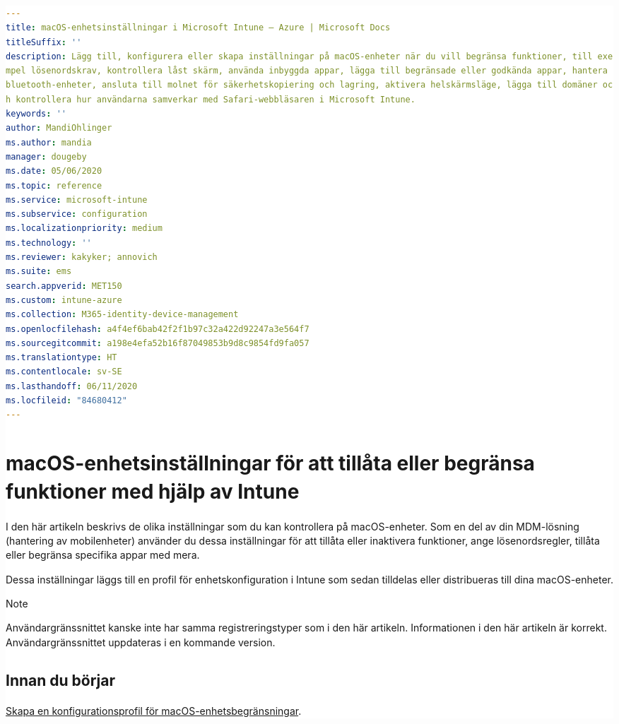 ```yaml
---
title: macOS-enhetsinställningar i Microsoft Intune – Azure | Microsoft Docs
titleSuffix: ''
description: Lägg till, konfigurera eller skapa inställningar på macOS-enheter när du vill begränsa funktioner, till exempel lösenordskrav, kontrollera låst skärm, använda inbyggda appar, lägga till begränsade eller godkända appar, hantera bluetooth-enheter, ansluta till molnet för säkerhetskopiering och lagring, aktivera helskärmsläge, lägga till domäner och kontrollera hur användarna samverkar med Safari-webbläsaren i Microsoft Intune.
keywords: ''
author: MandiOhlinger
ms.author: mandia
manager: dougeby
ms.date: 05/06/2020
ms.topic: reference
ms.service: microsoft-intune
ms.subservice: configuration
ms.localizationpriority: medium
ms.technology: ''
ms.reviewer: kakyker; annovich
ms.suite: ems
search.appverid: MET150
ms.custom: intune-azure
ms.collection: M365-identity-device-management
ms.openlocfilehash: a4f4ef6bab42f2f1b97c32a422d92247a3e564f7
ms.sourcegitcommit: a198e4efa52b16f87049853b9d8c9854fd9fa057
ms.translationtype: HT
ms.contentlocale: sv-SE
ms.lasthandoff: 06/11/2020
ms.locfileid: "84680412"
---
```

# <a name="macos-device-settings-to-allow-or-restrict-features-using-intune"></a>macOS-enhetsinställningar för att tillåta eller begränsa funktioner med hjälp av Intune

I den här artikeln beskrivs de olika inställningar som du kan kontrollera på macOS-enheter. Som en del av din MDM-lösning (hantering av mobilenheter) använder du dessa inställningar för att tillåta eller inaktivera funktioner, ange lösenordsregler, tillåta eller begränsa specifika appar med mera.

Dessa inställningar läggs till en profil för enhetskonfiguration i Intune som sedan tilldelas eller distribueras till dina macOS-enheter.

> [!NOTE]
> Användargränssnittet kanske inte har samma registreringstyper som i den här artikeln. Informationen i den här artikeln är korrekt. Användargränssnittet uppdateras i en kommande version.

## <a name="before-you-begin"></a>Innan du börjar

[Skapa en konfigurationsprofil för macOS-enhetsbegränsningar](device-restrictions-configure.md).
